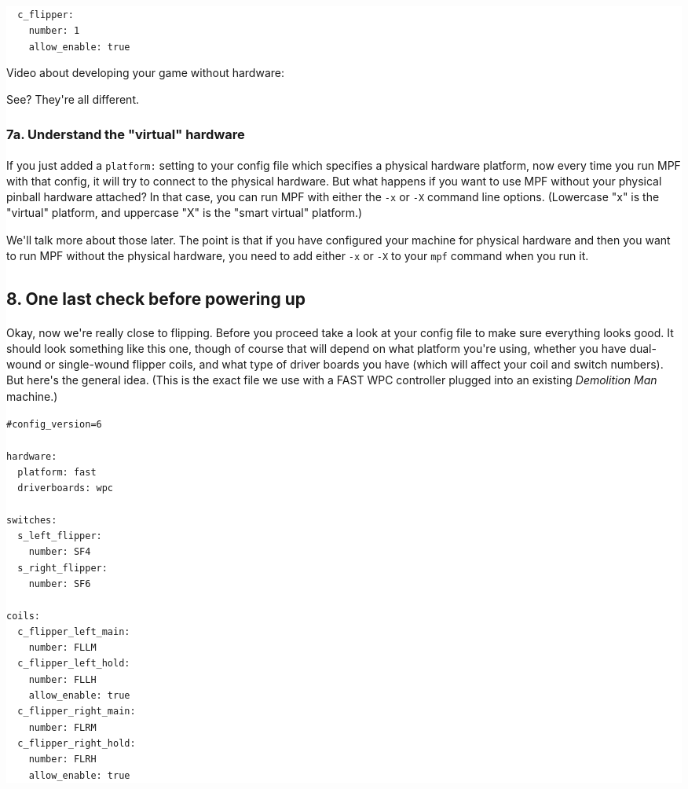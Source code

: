 ``` mpf-config
  c_flipper:
    number: 1
    allow_enable: true
```

Video about developing your game without hardware:

<div class="video-wrapper">
<iframe width="560" height="315" src="https://www.youtube.com/embed/7XmIIhzEREk" title="YouTube video player" frameborder="0" allow="accelerometer; autoplay; clipboard-write; encrypted-media; gyroscope; picture-in-picture" allowfullscreen></iframe>
</div>

See? They're all different.

### 7a. Understand the "virtual" hardware

If you just added a `platform:` setting to your config file which
specifies a physical hardware platform, now every time you run MPF with
that config, it will try to connect to the physical hardware. But what
happens if you want to use MPF without your physical pinball hardware
attached? In that case, you can run MPF with either the `-x` or `-X`
command line options. (Lowercase "x" is the "virtual" platform, and
uppercase "X" is the "smart virtual" platform.)

We'll talk more about those later. The point is that if you have
configured your machine for physical hardware and then you want to run
MPF without the physical hardware, you need to add either `-x` or `-X`
to your `mpf` command when you run it.

## 8. One last check before powering up

Okay, now we're really close to flipping. Before you proceed take a
look at your config file to make sure everything looks good. It should
look something like this one, though of course that will depend on what
platform you're using, whether you have dual-wound or single-wound
flipper coils, and what type of driver boards you have (which will
affect your coil and switch numbers). But here's the general idea.
(This is the exact file we use with a FAST WPC controller plugged into
an existing *Demolition Man* machine.)

``` mpf-config
#config_version=6

hardware:
  platform: fast
  driverboards: wpc

switches:
  s_left_flipper:
    number: SF4
  s_right_flipper:
    number: SF6

coils:
  c_flipper_left_main:
    number: FLLM
  c_flipper_left_hold:
    number: FLLH
    allow_enable: true
  c_flipper_right_main:
    number: FLRM
  c_flipper_right_hold:
    number: FLRH
    allow_enable: true
```
